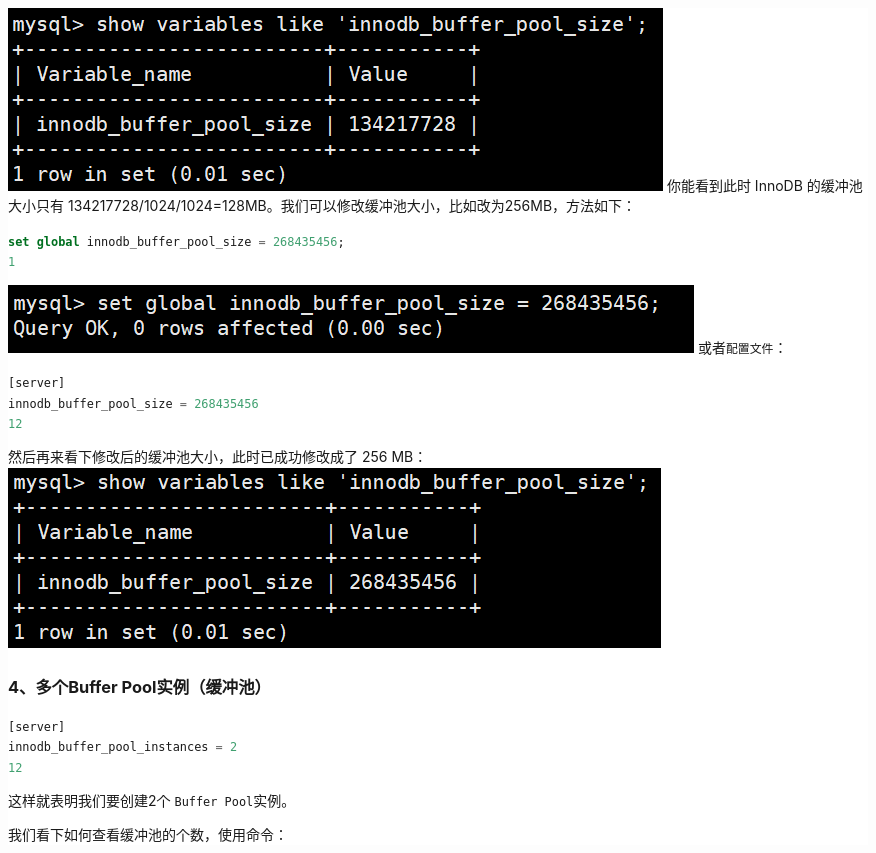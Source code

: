 ![在这里插入图片描述](imags/c5da91e6378c4582ab946376d7c04591.png)
你能看到此时 InnoDB 的缓冲池大小只有 134217728/1024/1024=128MB。我们可以修改缓冲池大小，比如改为256MB，方法如下：

```sql
set global innodb_buffer_pool_size = 268435456;
1
```

![在这里插入图片描述](imags/4eb0dfecb8d349d89dc73778434a4968.png)
或者`配置文件`：

```sql
[server]
innodb_buffer_pool_size = 268435456
12
```

然后再来看下修改后的缓冲池大小，此时已成功修改成了 256 MB：
![在这里插入图片描述](imags/0f3aad9f98cb42f9a25ec52c418460a4.png)

### 4、多个Buffer Pool实例（缓冲池）

```sql
[server]
innodb_buffer_pool_instances = 2
12
```

这样就表明我们要创建2个 `Buffer Pool`实例。

我们看下如何查看缓冲池的个数，使用命令：
